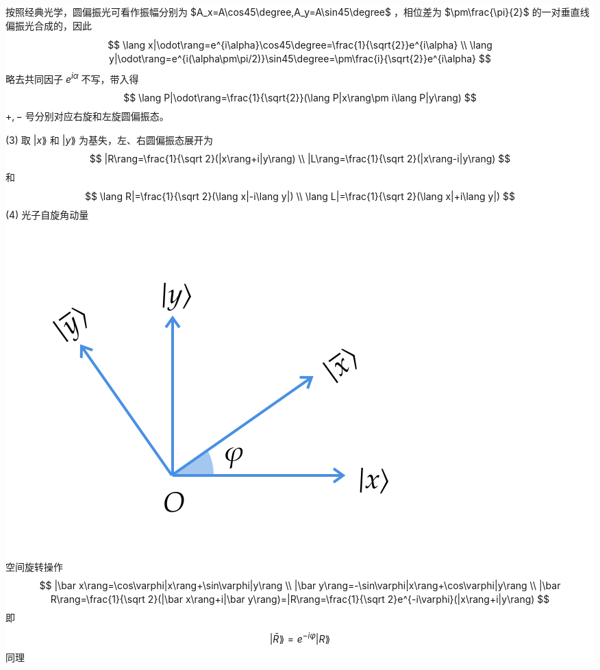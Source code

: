 按照经典光学，圆偏振光可看作振幅分别为 $A_x=A\cos45\degree,A_y=A\sin45\degree$ ，相位差为 $\pm\frac{\pi}{2}$ 的一对垂直线偏振光合成的，因此
$$
\lang x|\odot\rang=e^{i\alpha}\cos45\degree=\frac{1}{\sqrt{2}}e^{i\alpha} \\
\lang y|\odot\rang=e^{i(\alpha\pm\pi/2)}\sin45\degree=\pm\frac{i}{\sqrt{2}}e^{i\alpha}
$$
略去共同因子 $e^{i\alpha}$ 不写，带入得
$$
\lang P|\odot\rang=\frac{1}{\sqrt{2}}(\lang P|x\rang\pm i\lang P|y\rang)
$$
$+,-$ 号分别对应右旋和左旋圆偏振态。

(3) 取 $|x\rang$ 和 $|y\rang$ 为基失，左、右圆偏振态展开为
$$
|R\rang=\frac{1}{\sqrt 2}(|x\rang+i|y\rang) \\
|L\rang=\frac{1}{\sqrt 2}(|x\rang-i|y\rang)
$$
和
$$
\lang R|=\frac{1}{\sqrt 2}(\lang x|-i\lang y|) \\
\lang L|=\frac{1}{\sqrt 2}(\lang x|+i\lang y|)
$$
(4) 光子自旋角动量

<img src="physics.assets/%E5%85%89%E5%AD%90%E8%87%AA%E6%97%8B%E8%A7%92%E5%8A%A8%E9%87%8F.svg" style="zoom:100%;" />

空间旋转操作
$$
|\bar x\rang=\cos\varphi|x\rang+\sin\varphi|y\rang \\
|\bar y\rang=-\sin\varphi|x\rang+\cos\varphi|y\rang \\
|\bar R\rang=\frac{1}{\sqrt 2}(|\bar x\rang+i|\bar y\rang)=|R\rang=\frac{1}{\sqrt 2}e^{-i\varphi}(|x\rang+i|y\rang)
$$
即
$$
|\bar R\rang=e^{-i\varphi}|R\rang
$$
同理